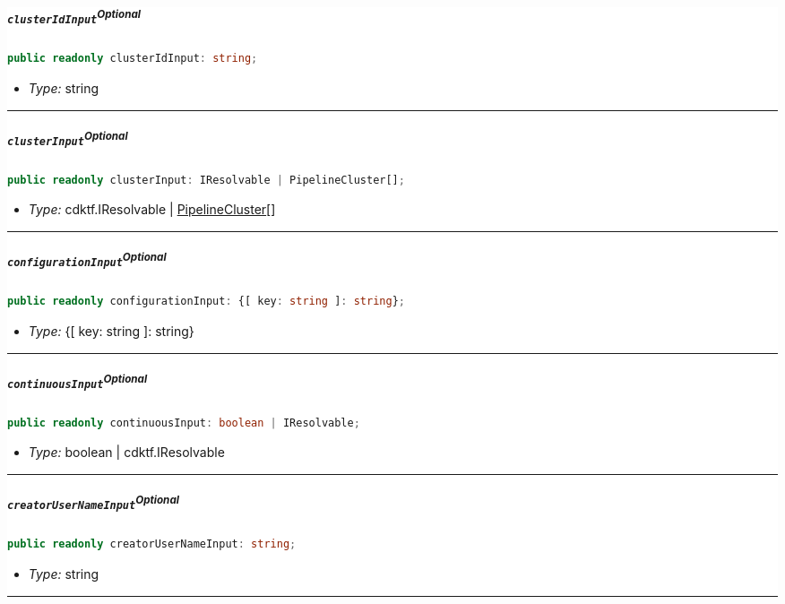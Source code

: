##### `clusterIdInput`<sup>Optional</sup> <a name="clusterIdInput" id="@cdktf/provider-databricks.pipeline.Pipeline.property.clusterIdInput"></a>

```typescript
public readonly clusterIdInput: string;
```

- *Type:* string

---

##### `clusterInput`<sup>Optional</sup> <a name="clusterInput" id="@cdktf/provider-databricks.pipeline.Pipeline.property.clusterInput"></a>

```typescript
public readonly clusterInput: IResolvable | PipelineCluster[];
```

- *Type:* cdktf.IResolvable | <a href="#@cdktf/provider-databricks.pipeline.PipelineCluster">PipelineCluster</a>[]

---

##### `configurationInput`<sup>Optional</sup> <a name="configurationInput" id="@cdktf/provider-databricks.pipeline.Pipeline.property.configurationInput"></a>

```typescript
public readonly configurationInput: {[ key: string ]: string};
```

- *Type:* {[ key: string ]: string}

---

##### `continuousInput`<sup>Optional</sup> <a name="continuousInput" id="@cdktf/provider-databricks.pipeline.Pipeline.property.continuousInput"></a>

```typescript
public readonly continuousInput: boolean | IResolvable;
```

- *Type:* boolean | cdktf.IResolvable

---

##### `creatorUserNameInput`<sup>Optional</sup> <a name="creatorUserNameInput" id="@cdktf/provider-databricks.pipeline.Pipeline.property.creatorUserNameInput"></a>

```typescript
public readonly creatorUserNameInput: string;
```

- *Type:* string

---